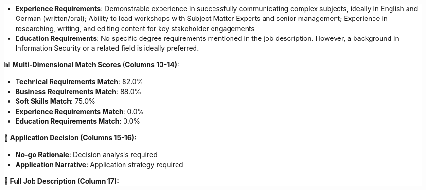 - **Experience Requirements**: Demonstrable experience in successfully communicating complex subjects, ideally in English and German (written/oral); Ability to lead workshops with Subject Matter Experts and senior management; Experience in researching, writing, and editing content for key stakeholder engagements
- **Education Requirements**: No specific degree requirements mentioned in the job description. However, a background in Information Security or a related field is ideally preferred.

**📊 Multi-Dimensional Match Scores (Columns 10-14):**
- **Technical Requirements Match**: 82.0%
- **Business Requirements Match**: 88.0%
- **Soft Skills Match**: 75.0%
- **Experience Requirements Match**: 0.0%
- **Education Requirements Match**: 0.0%

**🎯 Application Decision (Columns 15-16):**
- **No-go Rationale**: Decision analysis required
- **Application Narrative**: Application strategy required

**📄 Full Job Description (Column 17):**
```
```